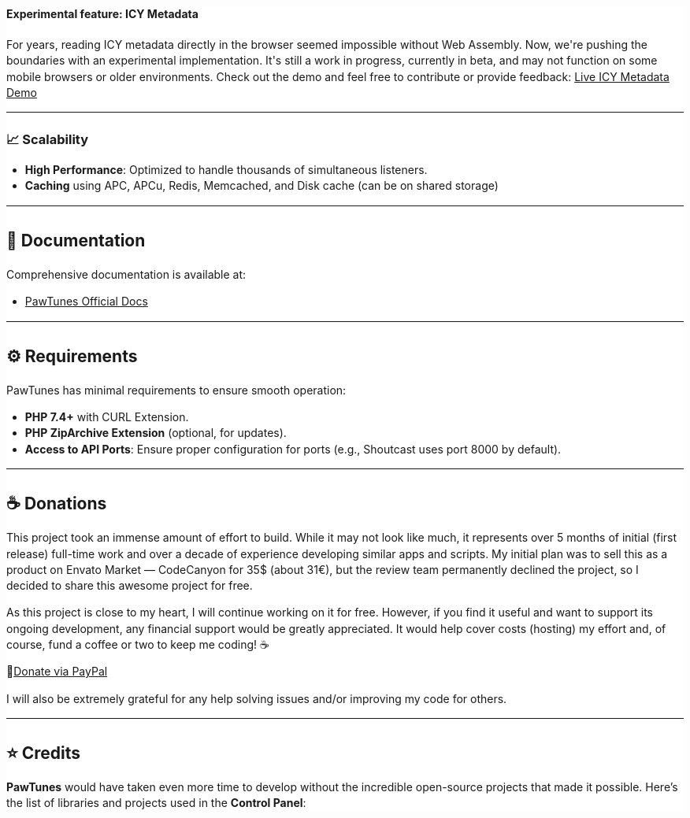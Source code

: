 #### Experimental feature: ICY Metadata
For years, reading ICY metadata directly in the browser seemed impossible without Web Assembly. 
Now, we're pushing the boundaries with an experimental implementation. 
It's still a work in progress, currently in beta, and may not function on some mobile browsers or older environments.
Check out the demo and feel free to contribute or provide feedback: [Live ICY Metadata Demo](https://prahec.com/pawdemo/)

---

### 📈 Scalability
- **High Performance**: Optimized to handle thousands of simultaneous listeners.
- **Caching** using APC, APCu, Redis, Memcached, and Disk cache (can be on shared storage)

---

## 📜 Documentation
Comprehensive documentation is available at:
- [PawTunes Official Docs](https://doc.prahec.com/pawtunes)

---

## ⚙️ Requirements
PawTunes has minimal requirements to ensure smooth operation:
- **PHP 7.4+** with CURL Extension.
- **PHP ZipArchive Extension** (optional, for updates).
- **Access to API Ports**: Ensure proper configuration for ports (e.g., Shoutcast uses port 8000 by default).

---

## ☕ Donations
This project took an immense amount of effort to build. While it may not look like much, 
it represents over 5 months of initial (first release) full-time work and over a decade of experience developing similar apps and scripts. 
My initial plan was to sell this as a product on Envato Market — CodeCanyon for 35$ (about 31€), but the review team permanently declined the project,
so I decided to share this awesome project for free.

As this project is close to my heart, I will continue working on it for free. However, 
if you find it useful and want to support its ongoing development, any financial support would be greatly appreciated. 
It would help cover costs (hosting) my effort and, of course, fund a coffee or two to keep me coding! ☕

💸[Donate via PayPal](https://www.paypal.com/donate/?hosted_button_id=VN3SBVYNHC2SE)

I will also be extremely grateful for any help solving issues and/or improving my code for others.

---

## ⭐ Credits
**PawTunes** would have taken even more time to develop without the incredible open-source projects that made it possible. 
Here’s the list of libraries and projects used in the **Control Panel**:
